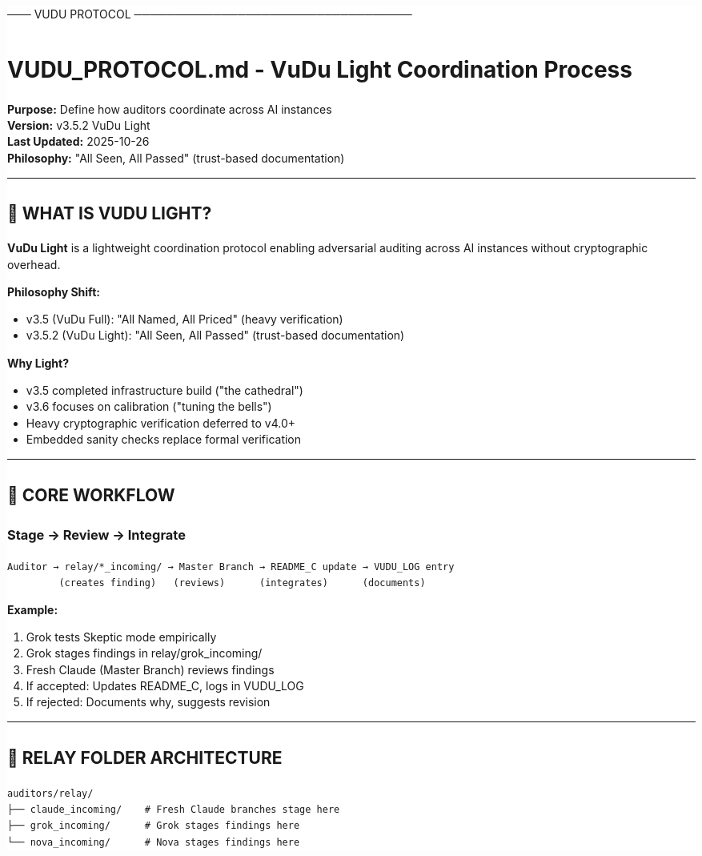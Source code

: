 ─── VUDU PROTOCOL ───────────────────────────────────

# VUDU_PROTOCOL.md - VuDu Light Coordination Process

**Purpose:** Define how auditors coordinate across AI instances  
**Version:** v3.5.2 VuDu Light  
**Last Updated:** 2025-10-26  
**Philosophy:** "All Seen, All Passed" (trust-based documentation)

---

## 🎯 **WHAT IS VUDU LIGHT?**

**VuDu Light** is a lightweight coordination protocol enabling adversarial auditing across AI instances without cryptographic overhead.

**Philosophy Shift:**
- v3.5 (VuDu Full): "All Named, All Priced" (heavy verification)
- v3.5.2 (VuDu Light): "All Seen, All Passed" (trust-based documentation)

**Why Light?**
- v3.5 completed infrastructure build ("the cathedral")
- v3.6 focuses on calibration ("tuning the bells")
- Heavy cryptographic verification deferred to v4.0+
- Embedded sanity checks replace formal verification

---

## 🔄 **CORE WORKFLOW**

### **Stage → Review → Integrate**

```
Auditor → relay/*_incoming/ → Master Branch → README_C update → VUDU_LOG entry
         (creates finding)   (reviews)      (integrates)      (documents)
```

**Example:**
1. Grok tests Skeptic mode empirically
2. Grok stages findings in relay/grok_incoming/
3. Fresh Claude (Master Branch) reviews findings
4. If accepted: Updates README_C, logs in VUDU_LOG
5. If rejected: Documents why, suggests revision

---

## 📁 **RELAY FOLDER ARCHITECTURE**

```
auditors/relay/
├── claude_incoming/    # Fresh Claude branches stage here
├── grok_incoming/      # Grok stages findings here
└── nova_incoming/      # Nova stages findings here
```
